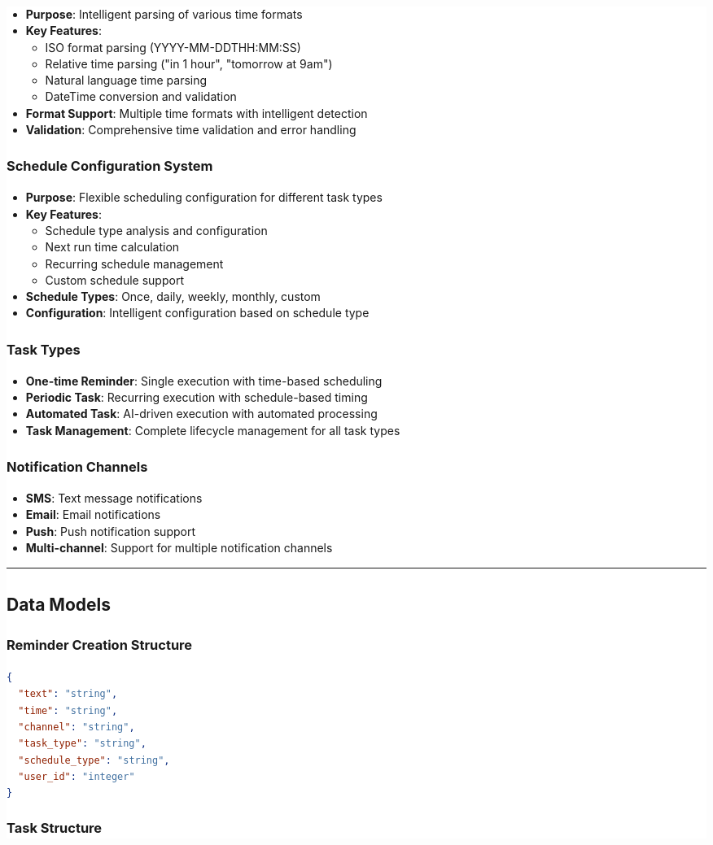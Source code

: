 - **Purpose**: Intelligent parsing of various time formats
- **Key Features**:
  - ISO format parsing (YYYY-MM-DDTHH:MM:SS)
  - Relative time parsing ("in 1 hour", "tomorrow at 9am")
  - Natural language time parsing
  - DateTime conversion and validation
- **Format Support**: Multiple time formats with intelligent detection
- **Validation**: Comprehensive time validation and error handling

### Schedule Configuration System

- **Purpose**: Flexible scheduling configuration for different task types
- **Key Features**:
  - Schedule type analysis and configuration
  - Next run time calculation
  - Recurring schedule management
  - Custom schedule support
- **Schedule Types**: Once, daily, weekly, monthly, custom
- **Configuration**: Intelligent configuration based on schedule type

### Task Types

- **One-time Reminder**: Single execution with time-based scheduling
- **Periodic Task**: Recurring execution with schedule-based timing
- **Automated Task**: AI-driven execution with automated processing
- **Task Management**: Complete lifecycle management for all task types

### Notification Channels

- **SMS**: Text message notifications
- **Email**: Email notifications
- **Push**: Push notification support
- **Multi-channel**: Support for multiple notification channels

---

## Data Models

### Reminder Creation Structure

```json
{
  "text": "string",
  "time": "string",
  "channel": "string",
  "task_type": "string",
  "schedule_type": "string",
  "user_id": "integer"
}
```

### Task Structure
